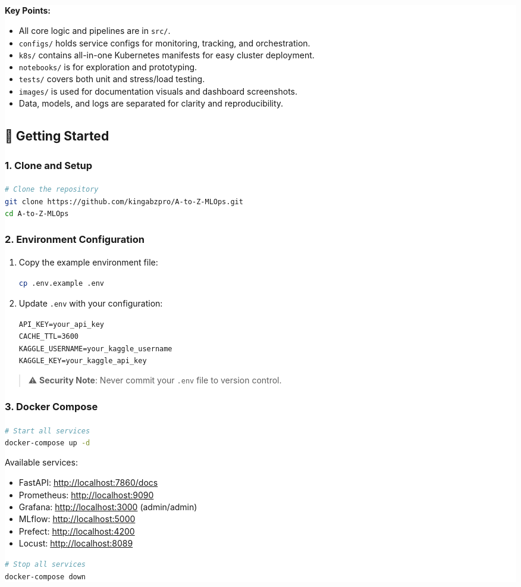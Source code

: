 **Key Points:**
- All core logic and pipelines are in `src/`.
- `configs/` holds service configs for monitoring, tracking, and orchestration.
- `k8s/` contains all-in-one Kubernetes manifests for easy cluster deployment.
- `notebooks/` is for exploration and prototyping.
- `tests/` covers both unit and stress/load testing.
- `images/` is used for documentation visuals and dashboard screenshots.
- Data, models, and logs are separated for clarity and reproducibility.

## 🚀 Getting Started

### 1. Clone and Setup

```bash
# Clone the repository
git clone https://github.com/kingabzpro/A-to-Z-MLOps.git
cd A-to-Z-MLOps
```

### 2. Environment Configuration

1. Copy the example environment file:
   ```bash
   cp .env.example .env
   ```

2. Update `.env` with your configuration:
   ```env
   API_KEY=your_api_key
   CACHE_TTL=3600
   KAGGLE_USERNAME=your_kaggle_username
   KAGGLE_KEY=your_kaggle_api_key
   ```

> ⚠️ **Security Note**: Never commit your `.env` file to version control.



### 3. Docker Compose

```bash
# Start all services
docker-compose up -d
```

Available services:
- FastAPI: [http://localhost:7860/docs](http://localhost:7860/docs)
- Prometheus: [http://localhost:9090](http://localhost:9090)
- Grafana: [http://localhost:3000](http://localhost:3000) (admin/admin)
- MLflow: [http://localhost:5000](http://localhost:5000)
- Prefect: [http://localhost:4200](http://localhost:4200)
- Locust: [http://localhost:8089](http://localhost:8089)


```bash
# Stop all services
docker-compose down
```
